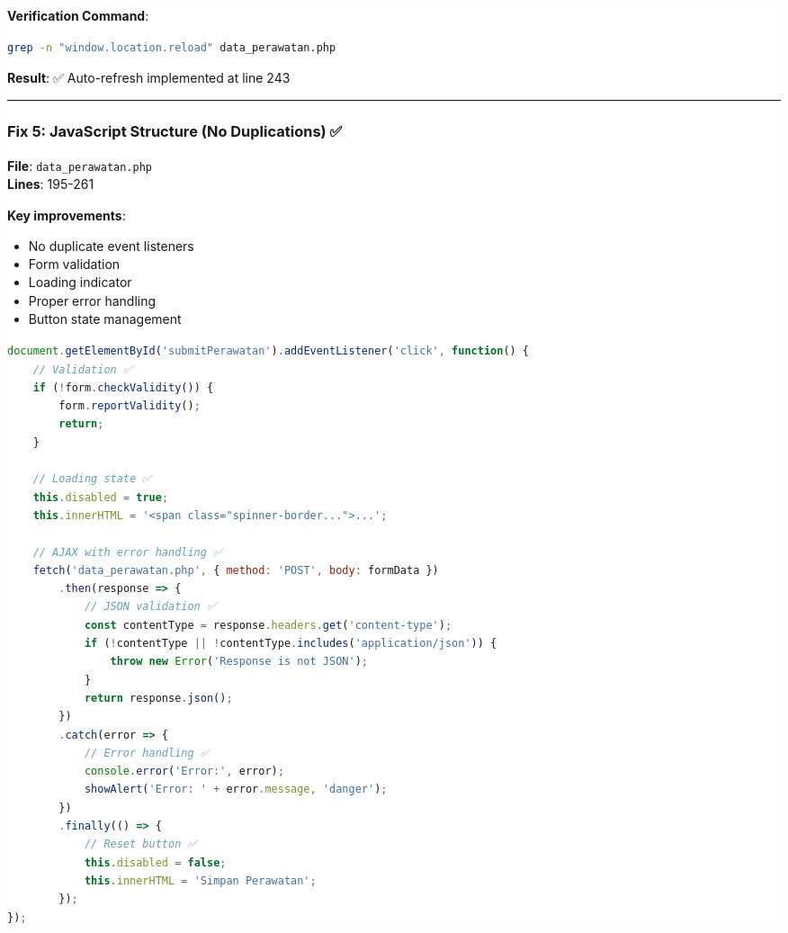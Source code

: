 **Verification Command**:
```bash
grep -n "window.location.reload" data_perawatan.php
```

**Result**: ✅ Auto-refresh implemented at line 243

---

### Fix 5: JavaScript Structure (No Duplications) ✅

**File**: `data_perawatan.php`  
**Lines**: 195-261

**Key improvements**:
- No duplicate event listeners
- Form validation
- Loading indicator
- Proper error handling
- Button state management

```javascript
document.getElementById('submitPerawatan').addEventListener('click', function() {
    // Validation ✅
    if (!form.checkValidity()) {
        form.reportValidity();
        return;
    }
    
    // Loading state ✅
    this.disabled = true;
    this.innerHTML = '<span class="spinner-border...">...';
    
    // AJAX with error handling ✅
    fetch('data_perawatan.php', { method: 'POST', body: formData })
        .then(response => {
            // JSON validation ✅
            const contentType = response.headers.get('content-type');
            if (!contentType || !contentType.includes('application/json')) {
                throw new Error('Response is not JSON');
            }
            return response.json();
        })
        .catch(error => {
            // Error handling ✅
            console.error('Error:', error);
            showAlert('Error: ' + error.message, 'danger');
        })
        .finally(() => {
            // Reset button ✅
            this.disabled = false;
            this.innerHTML = 'Simpan Perawatan';
        });
});
```

